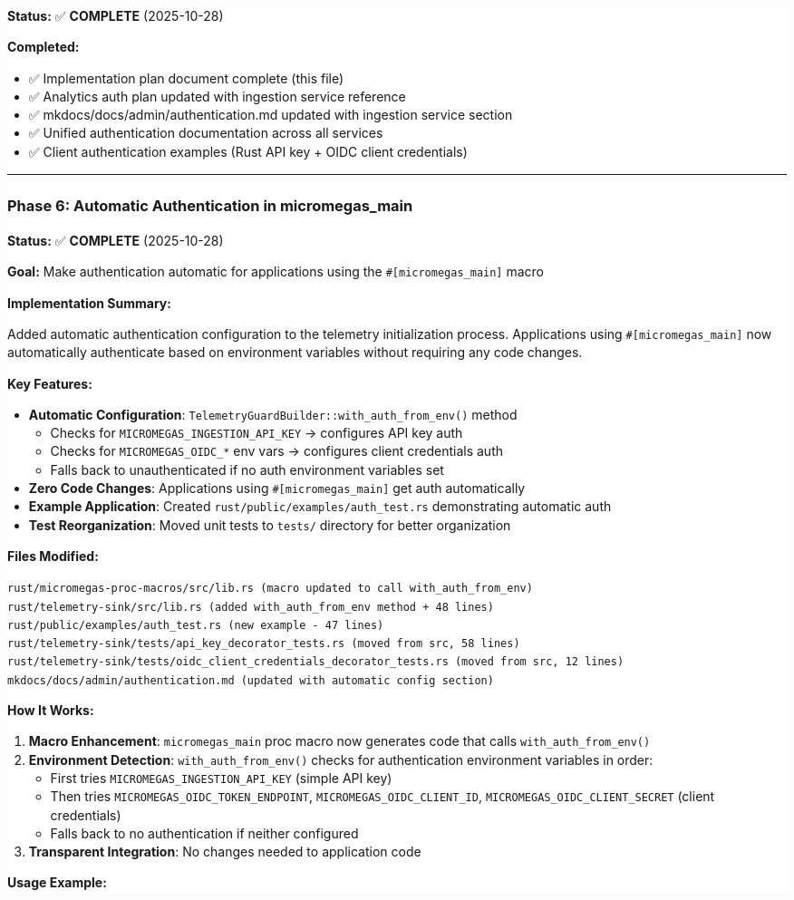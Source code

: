 **Status:** ✅ **COMPLETE** (2025-10-28)

**Completed:**
- ✅ Implementation plan document complete (this file)
- ✅ Analytics auth plan updated with ingestion service reference
- ✅ mkdocs/docs/admin/authentication.md updated with ingestion service section
- ✅ Unified authentication documentation across all services
- ✅ Client authentication examples (Rust API key + OIDC client credentials)

---

### Phase 6: Automatic Authentication in micromegas_main

**Status:** ✅ **COMPLETE** (2025-10-28)

**Goal:** Make authentication automatic for applications using the `#[micromegas_main]` macro

**Implementation Summary:**

Added automatic authentication configuration to the telemetry initialization process. Applications using `#[micromegas_main]` now automatically authenticate based on environment variables without requiring any code changes.

**Key Features:**
- **Automatic Configuration**: `TelemetryGuardBuilder::with_auth_from_env()` method
  - Checks for `MICROMEGAS_INGESTION_API_KEY` → configures API key auth
  - Checks for `MICROMEGAS_OIDC_*` env vars → configures client credentials auth
  - Falls back to unauthenticated if no auth environment variables set
- **Zero Code Changes**: Applications using `#[micromegas_main]` get auth automatically
- **Example Application**: Created `rust/public/examples/auth_test.rs` demonstrating automatic auth
- **Test Reorganization**: Moved unit tests to `tests/` directory for better organization

**Files Modified:**
```
rust/micromegas-proc-macros/src/lib.rs (macro updated to call with_auth_from_env)
rust/telemetry-sink/src/lib.rs (added with_auth_from_env method + 48 lines)
rust/public/examples/auth_test.rs (new example - 47 lines)
rust/telemetry-sink/tests/api_key_decorator_tests.rs (moved from src, 58 lines)
rust/telemetry-sink/tests/oidc_client_credentials_decorator_tests.rs (moved from src, 12 lines)
mkdocs/docs/admin/authentication.md (updated with automatic config section)
```

**How It Works:**

1. **Macro Enhancement**: `micromegas_main` proc macro now generates code that calls `with_auth_from_env()`
2. **Environment Detection**: `with_auth_from_env()` checks for authentication environment variables in order:
   - First tries `MICROMEGAS_INGESTION_API_KEY` (simple API key)
   - Then tries `MICROMEGAS_OIDC_TOKEN_ENDPOINT`, `MICROMEGAS_OIDC_CLIENT_ID`, `MICROMEGAS_OIDC_CLIENT_SECRET` (client credentials)
   - Falls back to no authentication if neither configured
3. **Transparent Integration**: No changes needed to application code

**Usage Example:**
